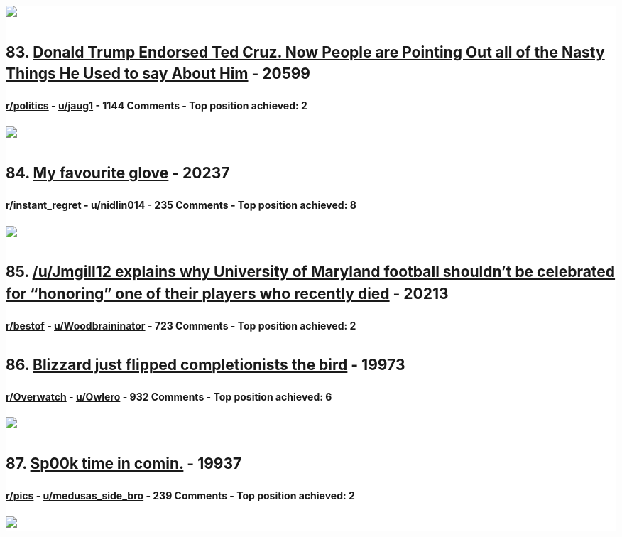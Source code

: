 <a href="https://i.redd.it/s5kk6z2caqj11.jpg"><img src="https://b.thumbs.redditmedia.com/jivwiTAOUhw12TZCwLR1mLQuLwAHN_EOREepJDM41FU.jpg"></img></a>

## 83. [Donald Trump Endorsed Ted Cruz. Now People are Pointing Out all of the Nasty Things He Used to say About Him](http://reddit.com/r/politics/comments/9cb8do/donald_trump_endorsed_ted_cruz_now_people_are/) - 20599
#### [r/politics](http://reddit.com/r/politics) - [u/jaug1](http://reddit.com/u/jaug1) - 1144 Comments - Top position achieved: 2

<a href="https://www.newsweek.com/trumps-past-tweets-contradict-his-support-ted-cruz-senate-campaign-1101184"><img src="https://b.thumbs.redditmedia.com/me3T6IaFXfx3NMhXYzXE43_gEloa5eE70xSPV_7FtXU.jpg"></img></a>

## 84. [My favourite glove](http://reddit.com/r/instant_regret/comments/9cdrrc/my_favourite_glove/) - 20237
#### [r/instant_regret](http://reddit.com/r/instant_regret) - [u/nidlin014](http://reddit.com/u/nidlin014) - 235 Comments - Top position achieved: 8

<a href="https://i.imgur.com/OwFTzti.jpg"><img src="https://b.thumbs.redditmedia.com/R6UvU52RAusBL6yGIpH5fSttqFnlwoY13zqJ9E-x_WQ.jpg"></img></a>

## 85. [/u/Jmgill12 explains why University of Maryland football shouldn’t be celebrated for “honoring” one of their players who recently died](http://reddit.com/r/bestof/comments/9ca05q/ujmgill12_explains_why_university_of_maryland/) - 20213
#### [r/bestof](http://reddit.com/r/bestof) - [u/Woodbraininator](http://reddit.com/u/Woodbraininator) - 723 Comments - Top position achieved: 2

## 86. [Blizzard just flipped completionists the bird](http://reddit.com/r/Overwatch/comments/9cc1t1/blizzard_just_flipped_completionists_the_bird/) - 19973
#### [r/Overwatch](http://reddit.com/r/Overwatch) - [u/Owlero](http://reddit.com/u/Owlero) - 932 Comments - Top position achieved: 6

<a href="https://v.redd.it/970gbswrutj11"><img src="https://b.thumbs.redditmedia.com/uDahOyJ9rwMFU-0eG8uOyMPfO7FL8OyI7RptIm-jx8k.jpg"></img></a>

## 87. [Sp00k time in comin.](http://reddit.com/r/pics/comments/9c90cc/sp00k_time_in_comin/) - 19937
#### [r/pics](http://reddit.com/r/pics) - [u/medusas_side_bro](http://reddit.com/u/medusas_side_bro) - 239 Comments - Top position achieved: 2

<a href="https://i.redd.it/9u868w2arqj11.jpg"><img src="https://b.thumbs.redditmedia.com/-Ph3PDb6pDwhO4lg6RPhwBQQRFRzoJcJqcw94BFNU-A.jpg"></img></a>
